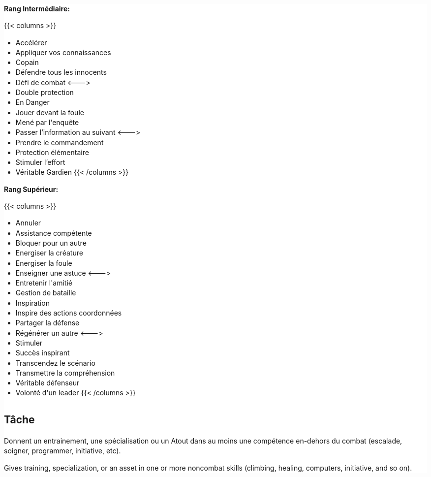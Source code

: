 **Rang Intermédiaire:**

{{< columns >}}

* Accélérer
* Appliquer vos connaissances
* Copain
* Défendre tous les innocents
* Défi de combat
<--->
* Double protection
* En Danger
* Jouer devant la foule
* Mené par l'enquête
* Passer l’information au suivant
<--->
* Prendre le commandement
* Protection élémentaire
* Stimuler l’effort
* Véritable Gardien
{{< /columns >}}

**Rang Supérieur:**

{{< columns >}}

* Annuler
* Assistance compétente
* Bloquer pour un autre
* Energiser la créature
* Energiser la foule
* Enseigner une astuce
<--->
* Entretenir l'amitié
* Gestion de bataille
* Inspiration
* Inspire des actions coordonnées
* Partager la défense
* Régénérer un autre
<--->
* Stimuler
* Succès inspirant
* Transcendez le scénario
* Transmettre la compréhension
* Véritable défenseur
* Volonté d'un leader
{{< /columns >}}

## Tâche

Donnent un entrainement, une spécialisation ou un Atout dans au moins une compétence en-dehors du combat (escalade, soigner, programmer, initiative, etc).

Gives training, specialization, or an asset in one or more noncombat skills (climbing, healing, computers, initiative, and so on).
